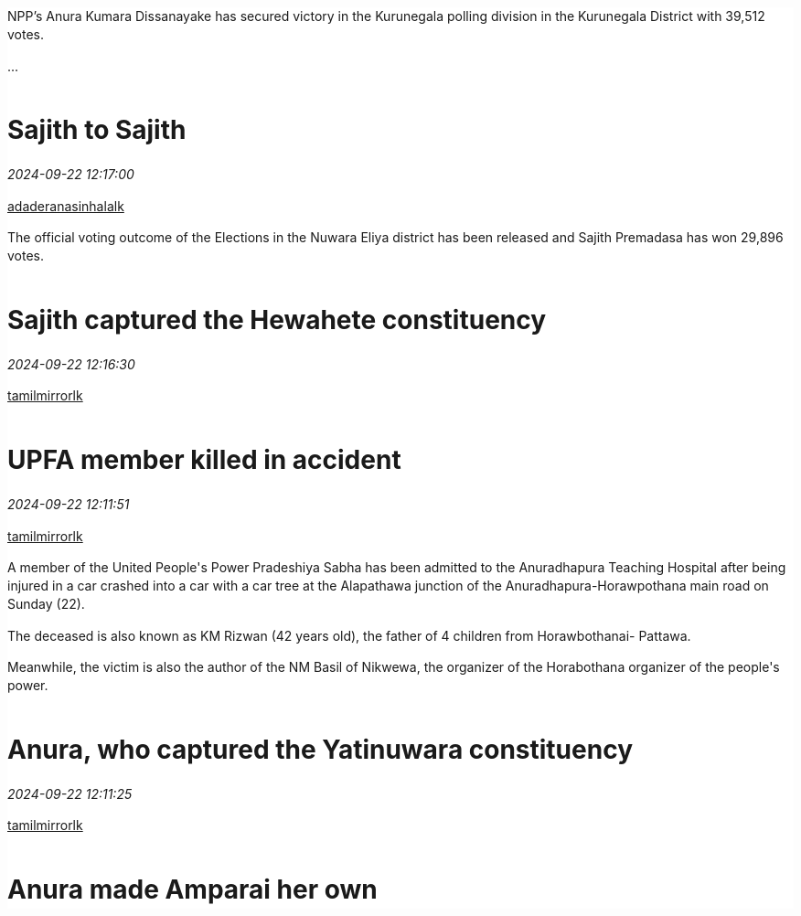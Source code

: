 NPP’s Anura Kumara Dissanayake has secured victory in the Kurunegala polling division in the Kurunegala District with 39,512 votes.

...



# Sajith to Sajith

*2024-09-22 12:17:00*

[adaderanasinhalalk](http://sinhala.adaderana.lk/news/201380)

The official voting outcome of the Elections in the Nuwara Eliya district has been released and Sajith Premadasa has won 29,896 votes.



# Sajith captured the Hewahete constituency

*2024-09-22 12:16:30*

[tamilmirrorlk](https://www.tamilmirror.lk/செய்திகள்/ஹேவாஹெட்ட-தொகுதியை-கைப்பற்றினார்-சஜித்/175-344197)



# UPFA member killed in accident

*2024-09-22 12:11:51*

[tamilmirrorlk](https://www.tamilmirror.lk/வடமேல்-வடமத்தி/விபத்தில்-ஐ-ம-ச-பிரதேச-சபை-உறுப்பினர்-பலி/94-344196)

A member of the United People's Power Pradeshiya Sabha has been admitted to the Anuradhapura Teaching Hospital after being injured in a car crashed into a car with a car tree at the Alapathawa junction of the Anuradhapura-Horawpothana main road on Sunday (22).

The deceased is also known as KM Rizwan (42 years old), the father of 4 children from Horawbothanai- Pattawa.

Meanwhile, the victim is also the author of the NM Basil of Nikwewa, the organizer of the Horabothana organizer of the people's power.



# Anura, who captured the Yatinuwara constituency

*2024-09-22 12:11:25*

[tamilmirrorlk](https://www.tamilmirror.lk/செய்திகள்/யட்டிநுவர-தொகுதியை-கைப்பற்றிய-அனுர/175-344195)



# Anura made Amparai her own
